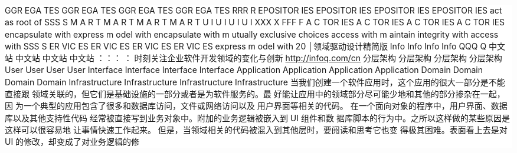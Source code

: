 GGR EGA TES GGR EGA TES GGR EGA TES
GGR EGA TES
RRR
R
EPOSITOR IES EPOSITOR IES EPOSITOR IES
EPOSITOR IES
act as root of
SSS
S
M A R T M A R T M A R T 
M A R T 
U I U I U I
U I
XXX
X
FFF
F
A C TOR IES A C TOR IES A C TOR IES
A C TOR IES
encapsulate with
express m odel with
encapsulate with
m utually exclusive
choices
access with
m aintain integrity with
access with SSS
S
ER VIC ES ER VIC ES ER VIC ES
ER VIC ES
express m odel with
20 │领域驱动设计精简版
Info Info Info
Info
QQQ
Q
中文站 中文站 中文站
中文站
：：：
：
时刻关注企业软件开发领域的变化与创新 http://infoq.com/cn
分层架构 分层架构 分层架构
分层架构
User User User
User
Interface Interface Interface
Interface
Application Application Application
Application
Domain Domain Domain
Domain
Infrastructure Infrastructure Infrastructure
Infrastructure
当我们创建一个软件应用时，这个应用的很大一部分是不能直接跟
领域关联的，但它们是基础设施的一部分或者是为软件服务的。最
好能让应用中的领域部分尽可能少地和其他的部分掺杂在一起，因
为一个典型的应用包含了很多和数据库访问，文件或网络访问以及
用户界面等相关的代码。
在一个面向对象的程序中，用户界面、数据库以及其他支持性代码
经常被直接写到业务对象中。附加的业务逻辑被嵌入到 UI 组件和数
据库脚本的行为中。之所以这样做的某些原因是这样可以很容易地
让事情快速工作起来。
但是，当领域相关的代码被混入到其他层时，要阅读和思考它也变
得极其困难。表面看上去是对 UI 的修改，却变成了对业务逻辑的修